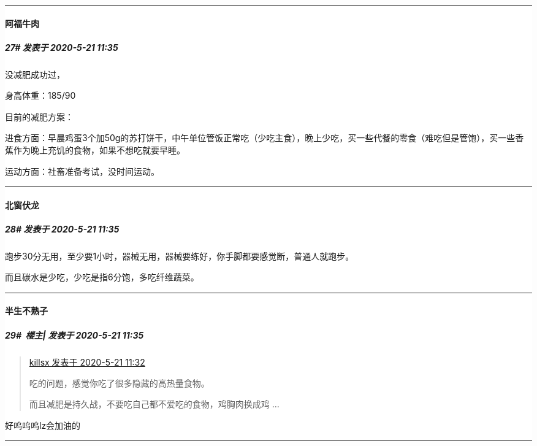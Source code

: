 





-----

####  阿福牛肉  
##### 27#       发表于 2020-5-21 11:35




没减肥成功过，

身高体重：185/90

目前的减肥方案：

进食方面：早晨鸡蛋3个加50g的苏打饼干，中午单位管饭正常吃（少吃主食），晚上少吃，买一些代餐的零食（难吃但是管饱），买一些香蕉作为晚上充饥的食物，如果不想吃就要早睡。

运动方面：社畜准备考试，没时间运动。







-----

####  北窗伏龙  
##### 28#       发表于 2020-5-21 11:35




跑步30分无用，至少要1小时，器械无用，器械要练好，你手脚都要感觉断，普通人就跑步。

而且碳水是少吃，少吃是指6分饱，多吃纤维蔬菜。







-----

####  半生不熟子  
##### 29#         楼主| 发表于 2020-5-21 11:35



<blockquote><a href="httphttps://bbs.saraba1st.com/2b/forum.php?mod=redirect&amp;goto=findpost&amp;pid=47499610&amp;ptid=1936674" target="_blank">killsx 发表于 2020-5-21 11:32</a>

吃的问题，感觉你吃了很多隐藏的高热量食物。

而且减肥是持久战，不要吃自己都不爱吃的食物，鸡胸肉换成鸡 ...</blockquote>
好呜呜呜lz会加油的







-----
